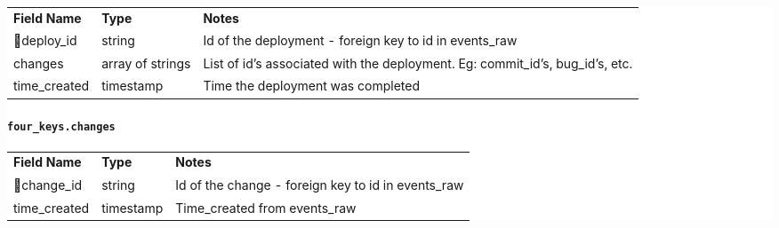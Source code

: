 
<table>
  <tr>
   <td><strong>Field Name</strong>
   </td>
   <td><strong>Type</strong>
   </td>
   <td><strong>Notes</strong>
   </td>
  </tr>
  <tr>
   <td>🔑deploy_id
   </td>
   <td>string
   </td>
   <td>Id of the deployment - foreign key to id in events_raw
   </td>
  </tr>
  <tr>
   <td>changes
   </td>
   <td>array of strings
   </td>
   <td>List of id’s associated with the deployment. Eg: commit_id’s, bug_id’s, etc.  
   </td>
  </tr>
  <tr>
   <td>time_created
   </td>
   <td>timestamp
   </td>
   <td>Time the deployment was completed
   </td>
  </tr>
</table>


#### `four_keys.changes`


<table>
  <tr>
   <td><strong>Field Name</strong>
   </td>
   <td><strong>Type</strong>
   </td>
   <td><strong>Notes</strong>
   </td>
  </tr>
  <tr>
   <td>🔑change_id
   </td>
   <td>string
   </td>
   <td>Id of the change - foreign key to id in events_raw
   </td>
  </tr>
  <tr>
   <td>time_created
   </td>
   <td>timestamp
   </td>
   <td>Time_created from events_raw
   </td>
  </tr>